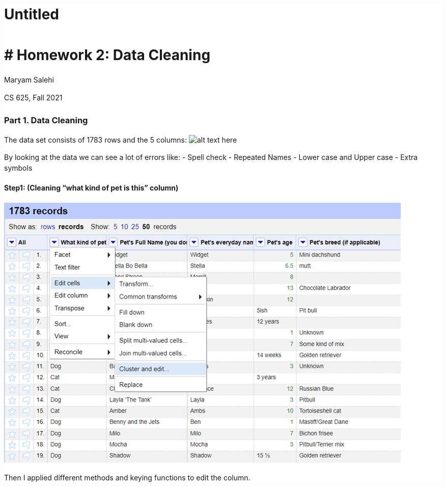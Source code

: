 Untitled
================

# \# Homework 2: Data Cleaning

Maryam Salehi

CS 625, Fall 2021

### Part 1. Data Cleaning

The data set consists of 1783 rows and the 5 columns: ![alt text
here](Pictures/Picture1.png)

By looking at the data we can see a lot of errors like: - Spell check -
Repeated Names - Lower case and Upper case - Extra symbols

#### Step1: (Cleaning “what kind of pet is this” column)

![alt text here](Pictures/Picture2.png)

Then I applied different methods and keying functions to edit the
column.
